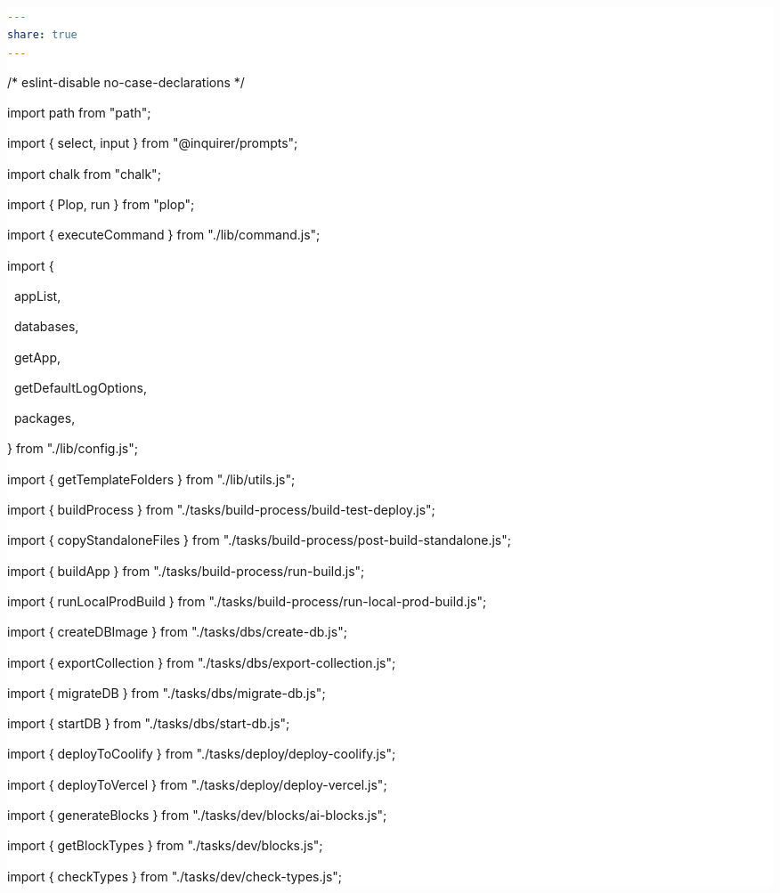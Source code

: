 ```yaml
---
share: true
---
```



/* eslint-disable no-case-declarations */

  

import path from "path";

  

import { select, input } from "@inquirer/prompts";

import chalk from "chalk";

import { Plop, run } from "plop";

  

import { executeCommand } from "./lib/command.js";

import {

  appList,

  databases,

  getApp,

  getDefaultLogOptions,

  packages,

} from "./lib/config.js";

import { getTemplateFolders } from "./lib/utils.js";

import { buildProcess } from "./tasks/build-process/build-test-deploy.js";

import { copyStandaloneFiles } from "./tasks/build-process/post-build-standalone.js";

import { buildApp } from "./tasks/build-process/run-build.js";

import { runLocalProdBuild } from "./tasks/build-process/run-local-prod-build.js";

import { createDBImage } from "./tasks/dbs/create-db.js";

import { exportCollection } from "./tasks/dbs/export-collection.js";

import { migrateDB } from "./tasks/dbs/migrate-db.js";

import { startDB } from "./tasks/dbs/start-db.js";

import { deployToCoolify } from "./tasks/deploy/deploy-coolify.js";

import { deployToVercel } from "./tasks/deploy/deploy-vercel.js";

import { generateBlocks } from "./tasks/dev/blocks/ai-blocks.js";

import { getBlockTypes } from "./tasks/dev/blocks.js";

import { checkTypes } from "./tasks/dev/check-types.js";
